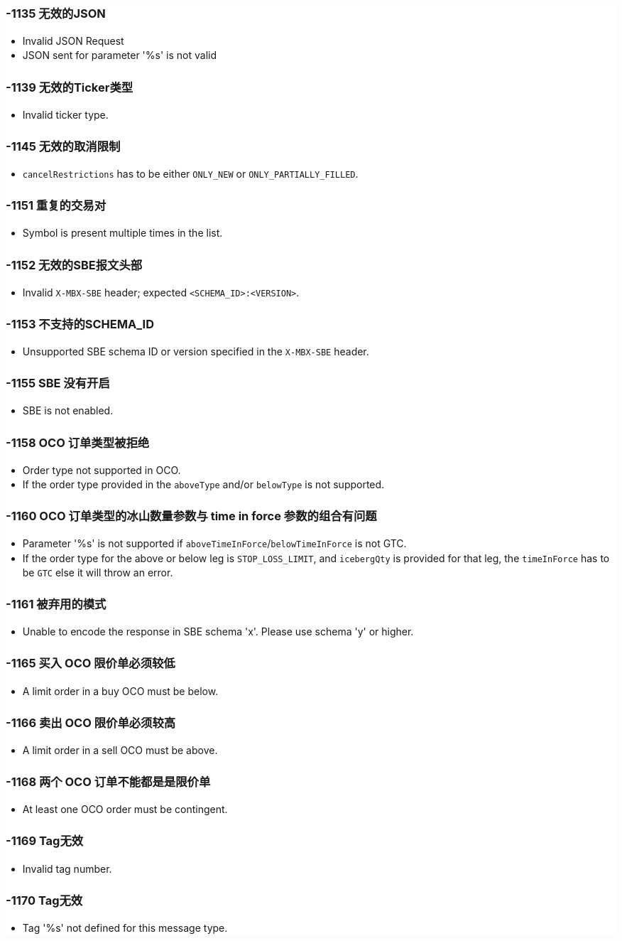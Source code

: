 ### -1135 无效的JSON
 * Invalid JSON Request
 * JSON sent for parameter '%s' is not valid

### -1139 无效的Ticker类型
 * Invalid ticker type.

### -1145 无效的取消限制
 * `cancelRestrictions` has to be either `ONLY_NEW` or `ONLY_PARTIALLY_FILLED`.

### -1151 重复的交易对
 * Symbol is present multiple times in the list.

 ### -1152 无效的SBE报文头部
* Invalid `X-MBX-SBE` header; expected `<SCHEMA_ID>:<VERSION>`.

### -1153 不支持的SCHEMA_ID
* Unsupported SBE schema ID or version specified in the `X-MBX-SBE` header.

### -1155 SBE 没有开启
* SBE is not enabled.

### -1158 OCO 订单类型被拒绝
* Order type not supported in OCO. 
* If the order type provided in the `aboveType` and/or `belowType` is not supported.

### -1160 OCO 订单类型的冰山数量参数与 time in force 参数的组合有问题
* Parameter '%s' is not supported if `aboveTimeInForce`/`belowTimeInForce` is not GTC.
* If the order type for the above or below leg is `STOP_LOSS_LIMIT`, and `icebergQty` is provided for that leg, the `timeInForce` has to be `GTC` else it will throw an error.

### -1161 被弃用的模式
* Unable to encode the response in SBE schema 'x'. Please use schema 'y' or higher.

### -1165 买入 OCO 限价单必须较低
* A limit order in a buy OCO must be below.

### -1166 卖出 OCO 限价单必须较高
* A limit order in a sell OCO must be above.

### -1168 两个 OCO 订单不能都是是限价单
* At least one OCO order must be contingent.

### -1169 Tag无效
 * Invalid tag number.

### -1170 Tag无效
 * Tag '%s' not defined for this message type.
